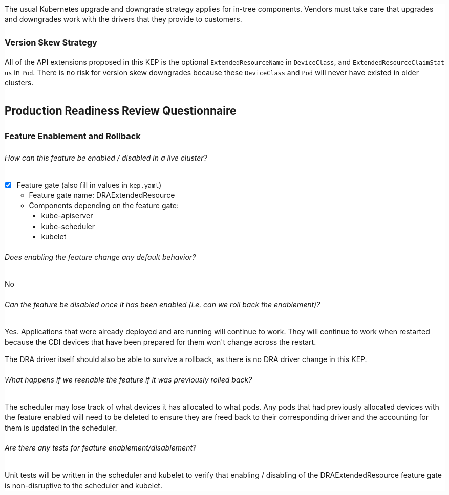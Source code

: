 The usual Kubernetes upgrade and downgrade strategy applies for in-tree
components. Vendors must take care that upgrades and downgrades work with the
drivers that they provide to customers.

### Version Skew Strategy

All of the API extensions proposed in this KEP is the optional
`ExtendedResourceName` in `DeviceClass`, and `ExtendedResourceClaimStatus` in
`Pod`. There is no risk for version skew downgrades
because these `DeviceClass` and `Pod` will never have existed in
older clusters.

## Production Readiness Review Questionnaire

### Feature Enablement and Rollback

###### How can this feature be enabled / disabled in a live cluster?

- [x] Feature gate (also fill in values in `kep.yaml`)
  - Feature gate name: DRAExtendedResource
  - Components depending on the feature gate:
    - kube-apiserver
    - kube-scheduler
    - kubelet

###### Does enabling the feature change any default behavior?

No

###### Can the feature be disabled once it has been enabled (i.e. can we roll back the enablement)?

Yes. Applications that were already deployed and are running will continue to
work. They will continue to work when restarted because the CDI devices that
have been prepared for them won't change across the restart.

The DRA driver itself should also be able to survive a rollback, as there is no
DRA driver change in this KEP.

###### What happens if we reenable the feature if it was previously rolled back?

The scheduler may lose track of what devices it has allocated to what pods. Any
pods that had previously allocated devices with the feature enabled will need
to be deleted to ensure they are freed back to their corresponding driver and
the accounting for them is updated in the scheduler.

###### Are there any tests for feature enablement/disablement?

Unit tests will be written in the scheduler and kubelet to verify that enabling /
disabling of the DRAExtendedResource feature gate is non-disruptive to the
scheduler and kubelet.


[kubernetes.io]: https://kubernetes.io/
[kubernetes/enhancements]: https://git.k8s.io/enhancements
[kubernetes/kubernetes]: https://git.k8s.io/kubernetes
[kubernetes/website]: https://git.k8s.io/website